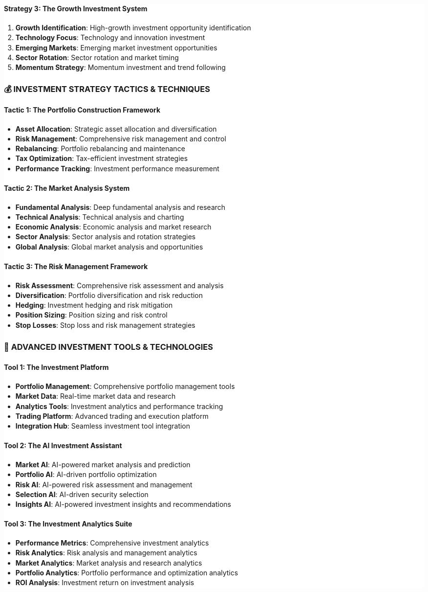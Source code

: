 #### **Strategy 3: The Growth Investment System**
1. **Growth Identification**: High-growth investment opportunity identification
2. **Technology Focus**: Technology and innovation investment
3. **Emerging Markets**: Emerging market investment opportunities
4. **Sector Rotation**: Sector rotation and market timing
5. **Momentum Strategy**: Momentum investment and trend following

### 💰 **INVESTMENT STRATEGY TACTICS & TECHNIQUES**

#### **Tactic 1: The Portfolio Construction Framework**
- **Asset Allocation**: Strategic asset allocation and diversification
- **Risk Management**: Comprehensive risk management and control
- **Rebalancing**: Portfolio rebalancing and maintenance
- **Tax Optimization**: Tax-efficient investment strategies
- **Performance Tracking**: Investment performance measurement

#### **Tactic 2: The Market Analysis System**
- **Fundamental Analysis**: Deep fundamental analysis and research
- **Technical Analysis**: Technical analysis and charting
- **Economic Analysis**: Economic analysis and market research
- **Sector Analysis**: Sector analysis and rotation strategies
- **Global Analysis**: Global market analysis and opportunities

#### **Tactic 3: The Risk Management Framework**
- **Risk Assessment**: Comprehensive risk assessment and analysis
- **Diversification**: Portfolio diversification and risk reduction
- **Hedging**: Investment hedging and risk mitigation
- **Position Sizing**: Position sizing and risk control
- **Stop Losses**: Stop loss and risk management strategies

### 🎯 **ADVANCED INVESTMENT TOOLS & TECHNOLOGIES**

#### **Tool 1: The Investment Platform**
- **Portfolio Management**: Comprehensive portfolio management tools
- **Market Data**: Real-time market data and research
- **Analytics Tools**: Investment analytics and performance tracking
- **Trading Platform**: Advanced trading and execution platform
- **Integration Hub**: Seamless investment tool integration

#### **Tool 2: The AI Investment Assistant**
- **Market AI**: AI-powered market analysis and prediction
- **Portfolio AI**: AI-driven portfolio optimization
- **Risk AI**: AI-powered risk assessment and management
- **Selection AI**: AI-driven security selection
- **Insights AI**: AI-powered investment insights and recommendations

#### **Tool 3: The Investment Analytics Suite**
- **Performance Metrics**: Comprehensive investment analytics
- **Risk Analytics**: Risk analysis and management analytics
- **Market Analytics**: Market analysis and research analytics
- **Portfolio Analytics**: Portfolio performance and optimization analytics
- **ROI Analysis**: Investment return on investment analysis
